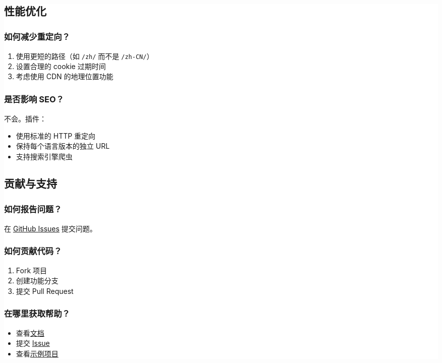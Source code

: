 ## 性能优化

### 如何减少重定向？

1. 使用更短的路径（如 `/zh/` 而不是 `/zh-CN/`）
2. 设置合理的 cookie 过期时间
3. 考虑使用 CDN 的地理位置功能

### 是否影响 SEO？

不会。插件：
- 使用标准的 HTTP 重定向
- 保持每个语言版本的独立 URL
- 支持搜索引擎爬虫

## 贡献与支持

### 如何报告问题？

在 [GitHub Issues](https://github.com/xbghc/vue-auto-i18n-router/issues) 提交问题。

### 如何贡献代码？

1. Fork 项目
2. 创建功能分支
3. 提交 Pull Request

### 在哪里获取帮助？

- 查看[文档](https://github.com/xbghc/vue-auto-i18n-router)
- 提交 [Issue](https://github.com/xbghc/vue-auto-i18n-router/issues)
- 查看[示例项目](https://github.com/xbghc/vue-auto-i18n-router/tree/main/packages/demo)